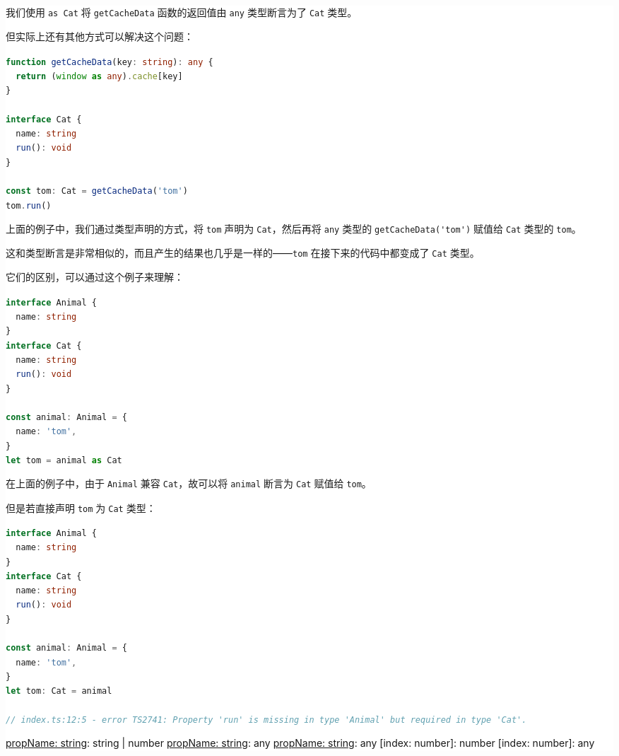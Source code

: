 我们使用 `as Cat` 将 `getCacheData` 函数的返回值由 `any` 类型断言为了 `Cat` 类型。

但实际上还有其他方式可以解决这个问题：

```ts
function getCacheData(key: string): any {
  return (window as any).cache[key]
}

interface Cat {
  name: string
  run(): void
}

const tom: Cat = getCacheData('tom')
tom.run()
```

上面的例子中，我们通过类型声明的方式，将 `tom` 声明为 `Cat`，然后再将 `any` 类型的 `getCacheData('tom')` 赋值给 `Cat` 类型的 `tom`。

这和类型断言是非常相似的，而且产生的结果也几乎是一样的——`tom` 在接下来的代码中都变成了 `Cat` 类型。

它们的区别，可以通过这个例子来理解：

```ts
interface Animal {
  name: string
}
interface Cat {
  name: string
  run(): void
}

const animal: Animal = {
  name: 'tom',
}
let tom = animal as Cat
```

在上面的例子中，由于 `Animal` 兼容 `Cat`，故可以将 `animal` 断言为 `Cat` 赋值给 `tom`。

但是若直接声明 `tom` 为 `Cat` 类型：

```ts
interface Animal {
  name: string
}
interface Cat {
  name: string
  run(): void
}

const animal: Animal = {
  name: 'tom',
}
let tom: Cat = animal

// index.ts:12:5 - error TS2741: Property 'run' is missing in type 'Animal' but required in type 'Cat'.
```


  [propName: string]: any
  [propName: string]: string
  [propName: string]: string | number
  [propName: string]: any
  [propName: string]: any
  [index: number]: number
  [index: number]: any